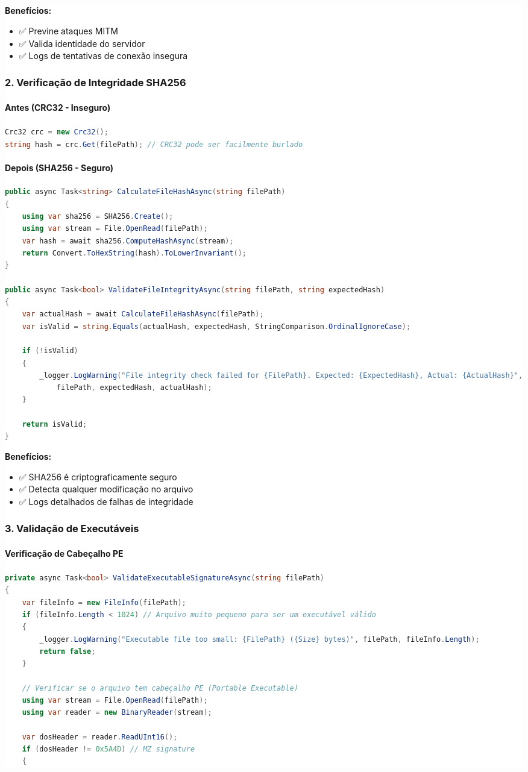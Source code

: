 **Benefícios:**
- ✅ Previne ataques MITM
- ✅ Valida identidade do servidor
- ✅ Logs de tentativas de conexão insegura

### 2. **Verificação de Integridade SHA256**

#### **Antes (CRC32 - Inseguro)**
```csharp
Crc32 crc = new Crc32();
string hash = crc.Get(filePath); // CRC32 pode ser facilmente burlado
```

#### **Depois (SHA256 - Seguro)**
```csharp
public async Task<string> CalculateFileHashAsync(string filePath)
{
    using var sha256 = SHA256.Create();
    using var stream = File.OpenRead(filePath);
    var hash = await sha256.ComputeHashAsync(stream);
    return Convert.ToHexString(hash).ToLowerInvariant();
}

public async Task<bool> ValidateFileIntegrityAsync(string filePath, string expectedHash)
{
    var actualHash = await CalculateFileHashAsync(filePath);
    var isValid = string.Equals(actualHash, expectedHash, StringComparison.OrdinalIgnoreCase);
    
    if (!isValid)
    {
        _logger.LogWarning("File integrity check failed for {FilePath}. Expected: {ExpectedHash}, Actual: {ActualHash}", 
            filePath, expectedHash, actualHash);
    }
    
    return isValid;
}
```

**Benefícios:**
- ✅ SHA256 é criptograficamente seguro
- ✅ Detecta qualquer modificação no arquivo
- ✅ Logs detalhados de falhas de integridade

### 3. **Validação de Executáveis**

#### **Verificação de Cabeçalho PE**
```csharp
private async Task<bool> ValidateExecutableSignatureAsync(string filePath)
{
    var fileInfo = new FileInfo(filePath);
    if (fileInfo.Length < 1024) // Arquivo muito pequeno para ser um executável válido
    {
        _logger.LogWarning("Executable file too small: {FilePath} ({Size} bytes)", filePath, fileInfo.Length);
        return false;
    }

    // Verificar se o arquivo tem cabeçalho PE (Portable Executable)
    using var stream = File.OpenRead(filePath);
    using var reader = new BinaryReader(stream);
    
    var dosHeader = reader.ReadUInt16();
    if (dosHeader != 0x5A4D) // MZ signature
    {
```